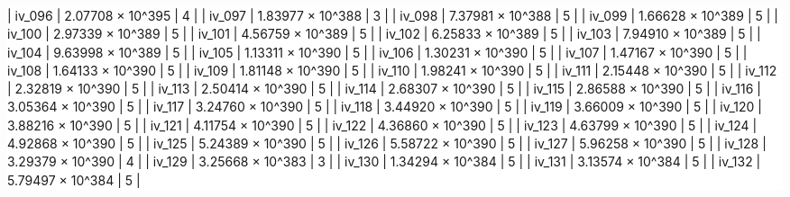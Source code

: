| iv_096 | 2.07708 × 10^395 | 4 |
| iv_097 | 1.83977 × 10^388 | 3 |
| iv_098 | 7.37981 × 10^388 | 5 |
| iv_099 | 1.66628 × 10^389 | 5 |
| iv_100 | 2.97339 × 10^389 | 5 |
| iv_101 | 4.56759 × 10^389 | 5 |
| iv_102 | 6.25833 × 10^389 | 5 |
| iv_103 | 7.94910 × 10^389 | 5 |
| iv_104 | 9.63998 × 10^389 | 5 |
| iv_105 | 1.13311 × 10^390 | 5 |
| iv_106 | 1.30231 × 10^390 | 5 |
| iv_107 | 1.47167 × 10^390 | 5 |
| iv_108 | 1.64133 × 10^390 | 5 |
| iv_109 | 1.81148 × 10^390 | 5 |
| iv_110 | 1.98241 × 10^390 | 5 |
| iv_111 | 2.15448 × 10^390 | 5 |
| iv_112 | 2.32819 × 10^390 | 5 |
| iv_113 | 2.50414 × 10^390 | 5 |
| iv_114 | 2.68307 × 10^390 | 5 |
| iv_115 | 2.86588 × 10^390 | 5 |
| iv_116 | 3.05364 × 10^390 | 5 |
| iv_117 | 3.24760 × 10^390 | 5 |
| iv_118 | 3.44920 × 10^390 | 5 |
| iv_119 | 3.66009 × 10^390 | 5 |
| iv_120 | 3.88216 × 10^390 | 5 |
| iv_121 | 4.11754 × 10^390 | 5 |
| iv_122 | 4.36860 × 10^390 | 5 |
| iv_123 | 4.63799 × 10^390 | 5 |
| iv_124 | 4.92868 × 10^390 | 5 |
| iv_125 | 5.24389 × 10^390 | 5 |
| iv_126 | 5.58722 × 10^390 | 5 |
| iv_127 | 5.96258 × 10^390 | 5 |
| iv_128 | 3.29379 × 10^390 | 4 |
| iv_129 | 3.25668 × 10^383 | 3 |
| iv_130 | 1.34294 × 10^384 | 5 |
| iv_131 | 3.13574 × 10^384 | 5 |
| iv_132 | 5.79497 × 10^384 | 5 |